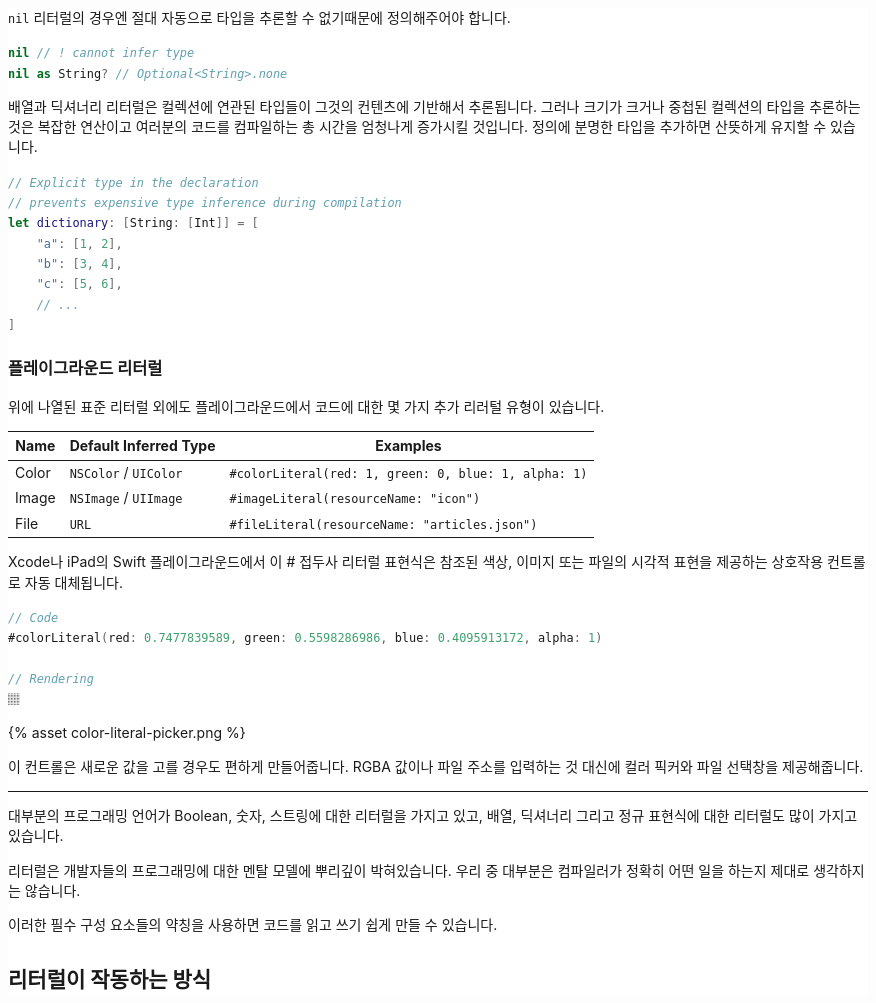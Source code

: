 `nil` 리터럴의 경우엔 절대 자동으로 타입을 추론할 수 없기때문에 정의해주어야 합니다.

```swift
nil // ! cannot infer type
nil as String? // Optional<String>.none
```

배열과 딕셔너리 리터럴은 컬렉션에 연관된 타입들이 그것의 컨텐츠에 기반해서 추론됩니다. 그러나 크기가 크거나 중첩된 컬렉션의 타입을 추론하는 것은 복잡한 연산이고 여러분의 코드를 컴파일하는 총 시간을 엄청나게 증가시킬 것입니다. 정의에 분명한 타입을 추가하면 산뜻하게 유지할 수 있습니다.

```swift
// Explicit type in the declaration
// prevents expensive type inference during compilation
let dictionary: [String: [Int]] = [
    "a": [1, 2],
    "b": [3, 4],
    "c": [5, 6],
    // ...
]
```

### 플레이그라운드 리터럴

위에 나열된 표준 리터럴 외에도 플레이그라운드에서 코드에 대한 몇 가지 추가 리러털 유형이 있습니다.

| Name  | Default Inferred Type | Examples                                             |
| ----- | --------------------- | ---------------------------------------------------- |
| Color | `NSColor` / `UIColor` | `#colorLiteral(red: 1, green: 0, blue: 1, alpha: 1)` |
| Image | `NSImage` / `UIImage` | `#imageLiteral(resourceName: "icon")`                |
| File  | `URL`                 | `#fileLiteral(resourceName: "articles.json")`        |

Xcode나 iPad의 Swift 플레이그라운드에서 이 # 접두사 리터럴 표현식은 참조된 색상, 이미지 또는 파일의 시각적 표현을 제공하는 상호작용 컨트롤로 자동 대체됩니다.

```swift
// Code
#colorLiteral(red: 0.7477839589, green: 0.5598286986, blue: 0.4095913172, alpha: 1)

// Rendering
🏽
```

{% asset color-literal-picker.png %}

이 컨트롤은 새로운 값을 고를 경우도 편하게 만들어줍니다. RGBA 값이나 파일 주소를 입력하는 것 대신에 컬러 픽커와 파일 선택창을 제공해줍니다.

---

대부분의 프로그래밍 언어가 Boolean, 숫자, 스트링에 대한 리터럴을 가지고 있고, 배열, 딕셔너리 그리고 정규 표현식에 대한 리터럴도 많이 가지고 있습니다.

리터럴은 개발자들의 프로그래밍에 대한 멘탈 모델에 뿌리깊이 박혀있습니다. 우리 중 대부분은 컴파일러가 정확히 어떤 일을 하는지 제대로 생각하지는 않습니다.

이러한 필수 구성 요소들의 약칭을 사용하면 코드를 읽고 쓰기 쉽게 만들 수 있습니다.

## 리터럴이 작동하는 방식
